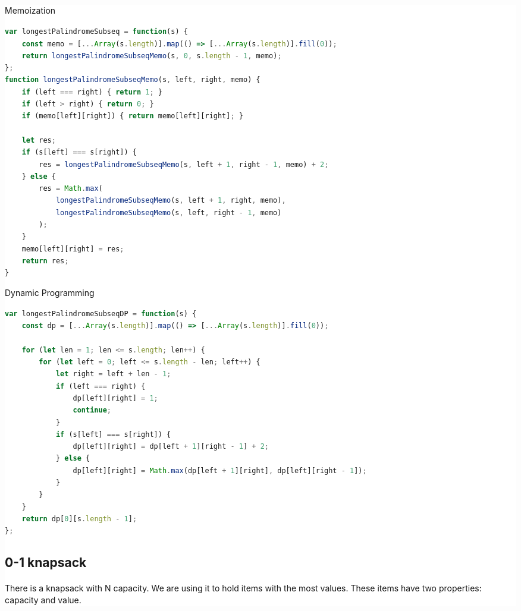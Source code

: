 Memoization
```javascript
var longestPalindromeSubseq = function(s) {
    const memo = [...Array(s.length)].map(() => [...Array(s.length)].fill(0));
    return longestPalindromeSubseqMemo(s, 0, s.length - 1, memo);
};
function longestPalindromeSubseqMemo(s, left, right, memo) {
    if (left === right) { return 1; }
    if (left > right) { return 0; }
    if (memo[left][right]) { return memo[left][right]; }
    
    let res;
    if (s[left] === s[right]) {
        res = longestPalindromeSubseqMemo(s, left + 1, right - 1, memo) + 2;
    } else {
        res = Math.max(
            longestPalindromeSubseqMemo(s, left + 1, right, memo),
            longestPalindromeSubseqMemo(s, left, right - 1, memo)
        );
    }
    memo[left][right] = res;
    return res;
}
```

Dynamic Programming
```javascript
var longestPalindromeSubseqDP = function(s) {
    const dp = [...Array(s.length)].map(() => [...Array(s.length)].fill(0));
    
    for (let len = 1; len <= s.length; len++) {
        for (let left = 0; left <= s.length - len; left++) {
            let right = left + len - 1;
            if (left === right) {
                dp[left][right] = 1;
                continue;
            }
            if (s[left] === s[right]) {
                dp[left][right] = dp[left + 1][right - 1] + 2;
            } else {
                dp[left][right] = Math.max(dp[left + 1][right], dp[left][right - 1]);
            }
        }
    }
    return dp[0][s.length - 1];
};
```



## 0-1 knapsack

There is a knapsack with N capacity. We are using it to hold items with the most values. These items have two properties: capacity and value.
